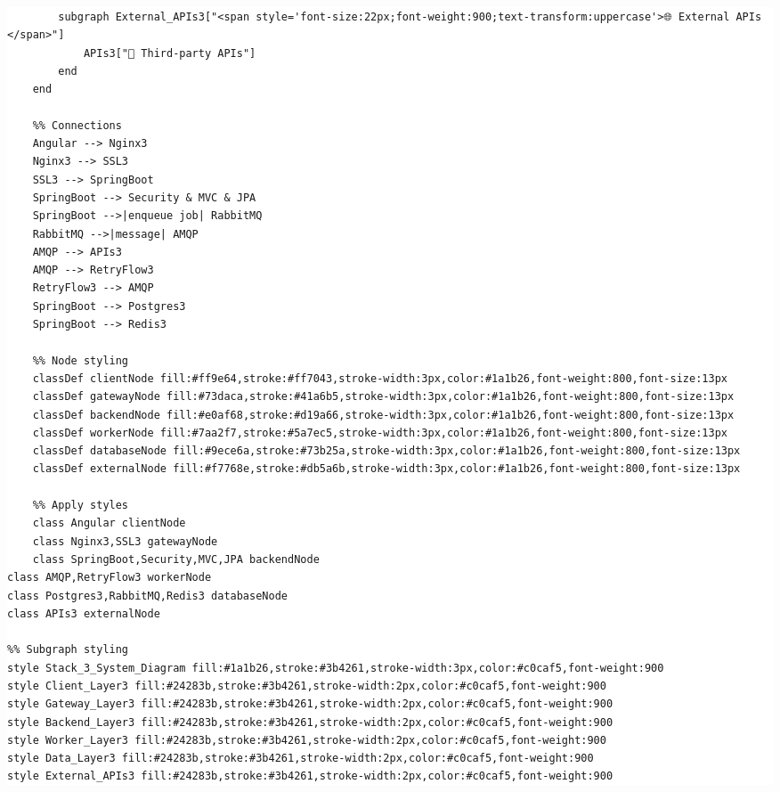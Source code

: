 ```mermaid
        subgraph External_APIs3["<span style='font-size:22px;font-weight:900;text-transform:uppercase'>🌐 External APIs</span>"]
            APIs3["🔌 Third‑party APIs"]
        end
    end

    %% Connections
    Angular --> Nginx3
    Nginx3 --> SSL3
    SSL3 --> SpringBoot
    SpringBoot --> Security & MVC & JPA
    SpringBoot -->|enqueue job| RabbitMQ
    RabbitMQ -->|message| AMQP
    AMQP --> APIs3
    AMQP --> RetryFlow3
    RetryFlow3 --> AMQP
    SpringBoot --> Postgres3
    SpringBoot --> Redis3

    %% Node styling
    classDef clientNode fill:#ff9e64,stroke:#ff7043,stroke-width:3px,color:#1a1b26,font-weight:800,font-size:13px
    classDef gatewayNode fill:#73daca,stroke:#41a6b5,stroke-width:3px,color:#1a1b26,font-weight:800,font-size:13px
    classDef backendNode fill:#e0af68,stroke:#d19a66,stroke-width:3px,color:#1a1b26,font-weight:800,font-size:13px
    classDef workerNode fill:#7aa2f7,stroke:#5a7ec5,stroke-width:3px,color:#1a1b26,font-weight:800,font-size:13px
    classDef databaseNode fill:#9ece6a,stroke:#73b25a,stroke-width:3px,color:#1a1b26,font-weight:800,font-size:13px
    classDef externalNode fill:#f7768e,stroke:#db5a6b,stroke-width:3px,color:#1a1b26,font-weight:800,font-size:13px

    %% Apply styles
    class Angular clientNode
    class Nginx3,SSL3 gatewayNode
    class SpringBoot,Security,MVC,JPA backendNode
class AMQP,RetryFlow3 workerNode
class Postgres3,RabbitMQ,Redis3 databaseNode
class APIs3 externalNode

%% Subgraph styling
style Stack_3_System_Diagram fill:#1a1b26,stroke:#3b4261,stroke-width:3px,color:#c0caf5,font-weight:900
style Client_Layer3 fill:#24283b,stroke:#3b4261,stroke-width:2px,color:#c0caf5,font-weight:900
style Gateway_Layer3 fill:#24283b,stroke:#3b4261,stroke-width:2px,color:#c0caf5,font-weight:900
style Backend_Layer3 fill:#24283b,stroke:#3b4261,stroke-width:2px,color:#c0caf5,font-weight:900
style Worker_Layer3 fill:#24283b,stroke:#3b4261,stroke-width:2px,color:#c0caf5,font-weight:900
style Data_Layer3 fill:#24283b,stroke:#3b4261,stroke-width:2px,color:#c0caf5,font-weight:900
style External_APIs3 fill:#24283b,stroke:#3b4261,stroke-width:2px,color:#c0caf5,font-weight:900
```
